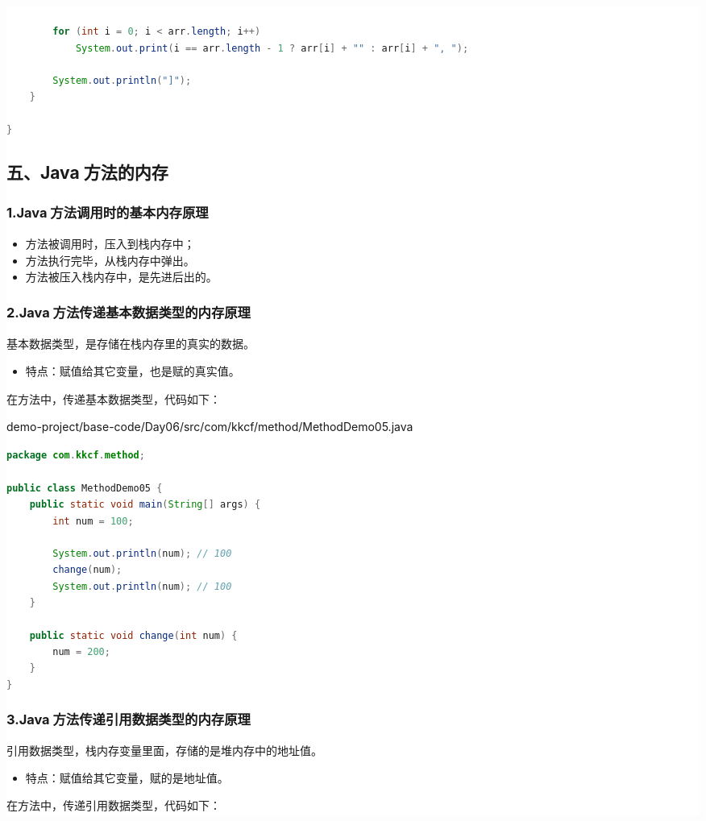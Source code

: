 ```java

        for (int i = 0; i < arr.length; i++)
            System.out.print(i == arr.length - 1 ? arr[i] + "" : arr[i] + ", ");

        System.out.println("]");
    }

}
```

## 五、Java 方法的内存

### 1.Java 方法调用时的基本内存原理

- 方法被调用时，压入到栈内存中；
- 方法执行完毕，从栈内存中弹出。
- 方法被压入栈内存中，是先进后出的。

### 2.Java 方法传递基本数据类型的内存原理

基本数据类型，是存储在栈内存里的真实的数据。

- 特点：赋值给其它变量，也是赋的真实值。

在方法中，传递基本数据类型，代码如下：

demo-project/base-code/Day06/src/com/kkcf/method/MethodDemo05.java

```java
package com.kkcf.method;

public class MethodDemo05 {
    public static void main(String[] args) {
        int num = 100;

        System.out.println(num); // 100
        change(num);
        System.out.println(num); // 100
    }

    public static void change(int num) {
        num = 200;
    }
}
```

### 3.Java 方法传递引用数据类型的内存原理

引用数据类型，栈内存变量里面，存储的是堆内存中的地址值。

- 特点：赋值给其它变量，赋的是地址值。

在方法中，传递引用数据类型，代码如下：
